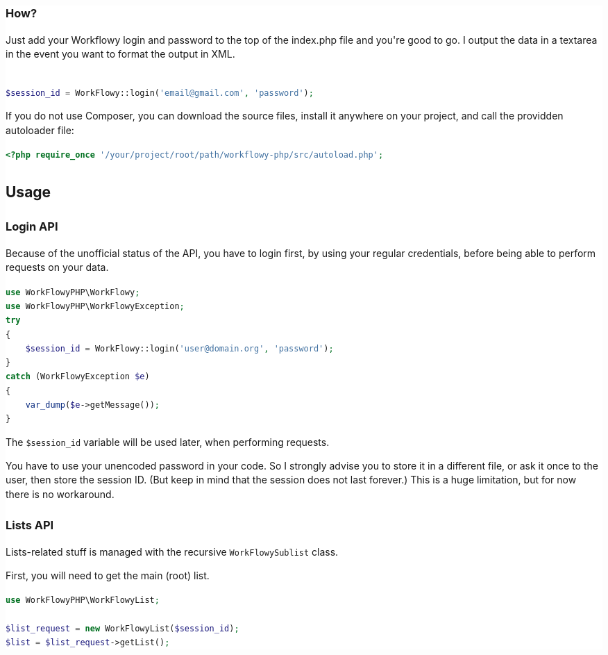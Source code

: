 ### How? 

Just add your Workflowy login and password to the top of the index.php file and you're good to go. I output the data in a textarea in the event you want to format the output in XML.  

```php

$session_id = WorkFlowy::login('email@gmail.com', 'password');

```

If you do not use Composer, you can download the source files, install it anywhere on your project, and call the providden autoloader file:

```php
<?php require_once '/your/project/root/path/workflowy-php/src/autoload.php';
```

## Usage

### Login API

Because of the unofficial status of the API, you have to login first, by using your regular credentials, before being able to perform requests on your data.

```php
use WorkFlowyPHP\WorkFlowy;
use WorkFlowyPHP\WorkFlowyException;
try
{
    $session_id = WorkFlowy::login('user@domain.org', 'password');
}
catch (WorkFlowyException $e)
{
    var_dump($e->getMessage());
}
```

The `$session_id` variable will be used later, when performing requests.

You have to use your unencoded password in your code. 
So I strongly advise you to store it in a different file, or ask it once to the user, then store the session ID. (But keep in mind that the session does not last forever.)
This is a huge limitation, but for now there is no workaround.

### Lists API

Lists-related stuff is managed with the recursive `WorkFlowySublist` class.

First, you will need to get the main (root) list.

```php
use WorkFlowyPHP\WorkFlowyList;

$list_request = new WorkFlowyList($session_id);
$list = $list_request->getList();
```

